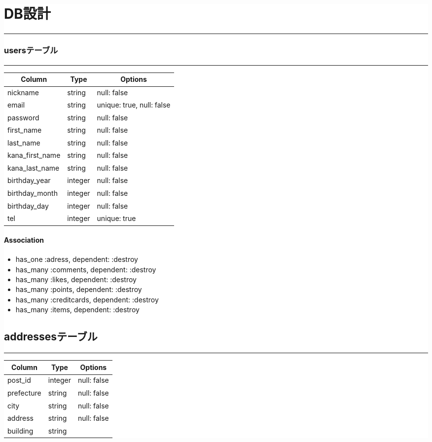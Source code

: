 # DB設計
***

### usersテーブル
***

| Column | Type | Options |
| ------ | ---- | ------- |
| nickname | string | null: false |
| email | string | unique: true, null: false |
| password | string | null: false |
| first_name | string | null: false | 
| last_name | string | null: false | 
| kana_first_name | string | null: false | 
| kana_last_name | string | null: false | 
| birthday_year | integer | null: false | 
| birthday_month | integer | null: false | 
| birthday_day | integer | null: false | 
| tel | integer | unique: true | 

#### Association
* has_one :adress, dependent: :destroy
* has_many :comments, dependent: :destroy
* has_many :likes, dependent: :destroy
* has_many :points, dependent: :destroy
* has_many :creditcards, dependent: :destroy
* has_many :items, dependent: :destroy


## addressesテーブル
***
| Column | Type | Options |
| ------ | ---- | ------- |
| post_id | integer | null: false | 
| prefecture | string | null: false | 
| city | string | null: false | 
| address | string | null: false | 
| building | string | | 
